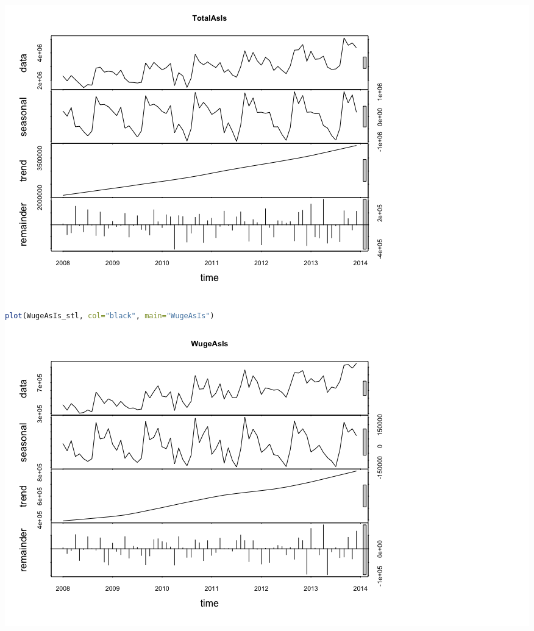 ![](Wuge_Exports_Forcast_files/figure-html/unnamed-chunk-23-1.png)

```r
plot(WugeAsIs_stl, col="black", main="WugeAsIs")
```

![](Wuge_Exports_Forcast_files/figure-html/unnamed-chunk-23-2.png)
